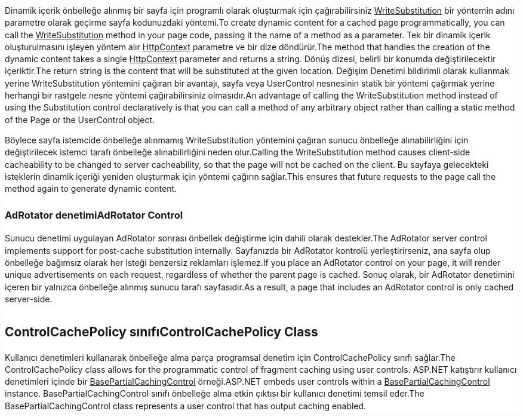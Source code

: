 <span data-ttu-id="b1d7e-242">Dinamik içerik önbelleğe alınmış bir sayfa için programlı olarak oluşturmak için çağırabilirsiniz [WriteSubstitution](https://msdn.microsoft.com/library/system.web.httpresponse.writesubstitution.aspx) bir yöntemin adını parametre olarak geçirme sayfa kodunuzdaki yöntemi.</span><span class="sxs-lookup"><span data-stu-id="b1d7e-242">To create dynamic content for a cached page programmatically, you can call the [WriteSubstitution](https://msdn.microsoft.com/library/system.web.httpresponse.writesubstitution.aspx) method in your page code, passing it the name of a method as a parameter.</span></span> <span data-ttu-id="b1d7e-243">Tek bir dinamik içerik oluşturulmasını işleyen yöntem alır [HttpContext](https://msdn.microsoft.com/library/system.web.httpcontext.aspx) parametre ve bir dize döndürür.</span><span class="sxs-lookup"><span data-stu-id="b1d7e-243">The method that handles the creation of the dynamic content takes a single [HttpContext](https://msdn.microsoft.com/library/system.web.httpcontext.aspx) parameter and returns a string.</span></span> <span data-ttu-id="b1d7e-244">Dönüş dizesi, belirli bir konumda değiştirilecektir içeriktir.</span><span class="sxs-lookup"><span data-stu-id="b1d7e-244">The return string is the content that will be substituted at the given location.</span></span> <span data-ttu-id="b1d7e-245">Değişim Denetimi bildirimli olarak kullanmak yerine WriteSubstitution yöntemini çağıran bir avantajı, sayfa veya UserControl nesnesinin statik bir yöntemi çağırmak yerine herhangi bir rastgele nesne yöntemi çağırabilirsiniz olmasıdır.</span><span class="sxs-lookup"><span data-stu-id="b1d7e-245">An advantage of calling the WriteSubstitution method instead of using the Substitution control declaratively is that you can call a method of any arbitrary object rather than calling a static method of the Page or the UserControl object.</span></span>

<span data-ttu-id="b1d7e-246">Böylece sayfa istemcide önbelleğe alınmamış WriteSubstitution yöntemini çağıran sunucu önbelleğe alınabilirliğini için değiştirilecek istemci tarafı önbelleğe alınabilirliğini neden olur.</span><span class="sxs-lookup"><span data-stu-id="b1d7e-246">Calling the WriteSubstitution method causes client-side cacheability to be changed to server cacheability, so that the page will not be cached on the client.</span></span> <span data-ttu-id="b1d7e-247">Bu sayfaya gelecekteki isteklerin dinamik içeriği yeniden oluşturmak için yöntemi çağırın sağlar.</span><span class="sxs-lookup"><span data-stu-id="b1d7e-247">This ensures that future requests to the page call the method again to generate dynamic content.</span></span>

### <a name="adrotator-control"></a><span data-ttu-id="b1d7e-248">AdRotator denetimi</span><span class="sxs-lookup"><span data-stu-id="b1d7e-248">AdRotator Control</span></span>

<span data-ttu-id="b1d7e-249">Sunucu denetimi uygulayan AdRotator sonrası önbellek değiştirme için dahili olarak destekler.</span><span class="sxs-lookup"><span data-stu-id="b1d7e-249">The AdRotator server control implements support for post-cache substitution internally.</span></span> <span data-ttu-id="b1d7e-250">Sayfanızda bir AdRotator kontrolü yerleştirirseniz, ana sayfa olup önbelleğe bağımsız olarak her isteği benzersiz reklamları işlemez.</span><span class="sxs-lookup"><span data-stu-id="b1d7e-250">If you place an AdRotator control on your page, it will render unique advertisements on each request, regardless of whether the parent page is cached.</span></span> <span data-ttu-id="b1d7e-251">Sonuç olarak, bir AdRotator denetimini içeren bir yalnızca önbelleğe alınmış sunucu tarafı sayfasıdır.</span><span class="sxs-lookup"><span data-stu-id="b1d7e-251">As a result, a page that includes an AdRotator control is only cached server-side.</span></span>

## <a name="controlcachepolicy-class"></a><span data-ttu-id="b1d7e-252">ControlCachePolicy sınıfı</span><span class="sxs-lookup"><span data-stu-id="b1d7e-252">ControlCachePolicy Class</span></span>

<span data-ttu-id="b1d7e-253">Kullanıcı denetimleri kullanarak önbelleğe alma parça programsal denetim için ControlCachePolicy sınıfı sağlar.</span><span class="sxs-lookup"><span data-stu-id="b1d7e-253">The ControlCachePolicy class allows for the programmatic control of fragment caching using user controls.</span></span> <span data-ttu-id="b1d7e-254">ASP.NET katıştırır kullanıcı denetimleri içinde bir [BasePartialCachingControl](https://msdn.microsoft.com/library/system.web.ui.basepartialcachingcontrol.aspx) örneği.</span><span class="sxs-lookup"><span data-stu-id="b1d7e-254">ASP.NET embeds user controls within a [BasePartialCachingControl](https://msdn.microsoft.com/library/system.web.ui.basepartialcachingcontrol.aspx) instance.</span></span> <span data-ttu-id="b1d7e-255">BasePartialCachingControl sınıfı önbelleğe alma etkin çıktısı bir kullanıcı denetimi temsil eder.</span><span class="sxs-lookup"><span data-stu-id="b1d7e-255">The BasePartialCachingControl class represents a user control that has output caching enabled.</span></span>
